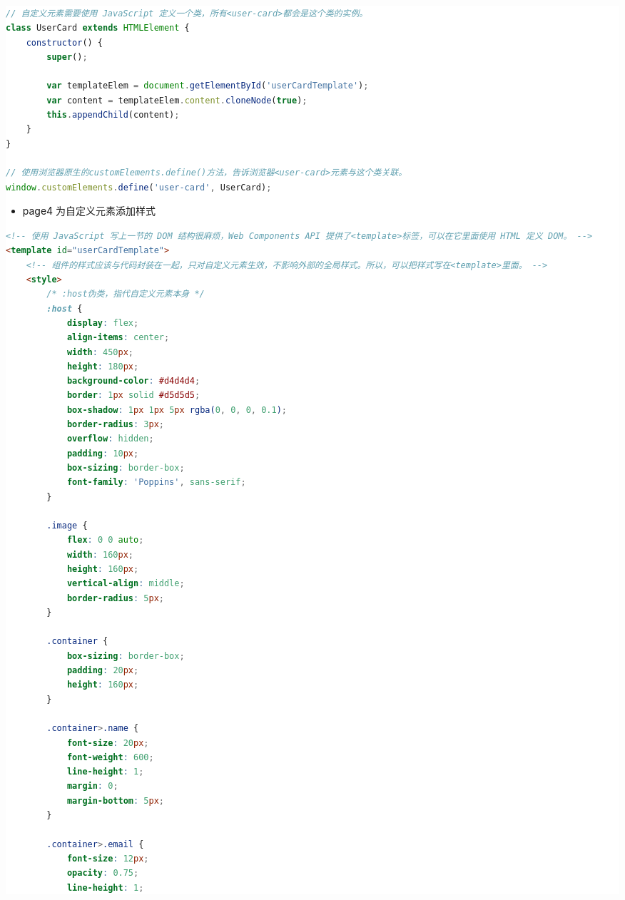 ``` html
```
``` javascript
// 自定义元素需要使用 JavaScript 定义一个类，所有<user-card>都会是这个类的实例。
class UserCard extends HTMLElement {
    constructor() {
        super();

        var templateElem = document.getElementById('userCardTemplate');
        var content = templateElem.content.cloneNode(true);
        this.appendChild(content);
    }
}

// 使用浏览器原生的customElements.define()方法，告诉浏览器<user-card>元素与这个类关联。
window.customElements.define('user-card', UserCard);
```
- page4 为自定义元素添加样式
``` html
<!-- 使用 JavaScript 写上一节的 DOM 结构很麻烦，Web Components API 提供了<template>标签，可以在它里面使用 HTML 定义 DOM。 -->
<template id="userCardTemplate">
    <!-- 组件的样式应该与代码封装在一起，只对自定义元素生效，不影响外部的全局样式。所以，可以把样式写在<template>里面。 -->
    <style>
        /* :host伪类，指代自定义元素本身 */
        :host {
            display: flex;
            align-items: center;
            width: 450px;
            height: 180px;
            background-color: #d4d4d4;
            border: 1px solid #d5d5d5;
            box-shadow: 1px 1px 5px rgba(0, 0, 0, 0.1);
            border-radius: 3px;
            overflow: hidden;
            padding: 10px;
            box-sizing: border-box;
            font-family: 'Poppins', sans-serif;
        }

        .image {
            flex: 0 0 auto;
            width: 160px;
            height: 160px;
            vertical-align: middle;
            border-radius: 5px;
        }

        .container {
            box-sizing: border-box;
            padding: 20px;
            height: 160px;
        }

        .container>.name {
            font-size: 20px;
            font-weight: 600;
            line-height: 1;
            margin: 0;
            margin-bottom: 5px;
        }

        .container>.email {
            font-size: 12px;
            opacity: 0.75;
            line-height: 1;
```